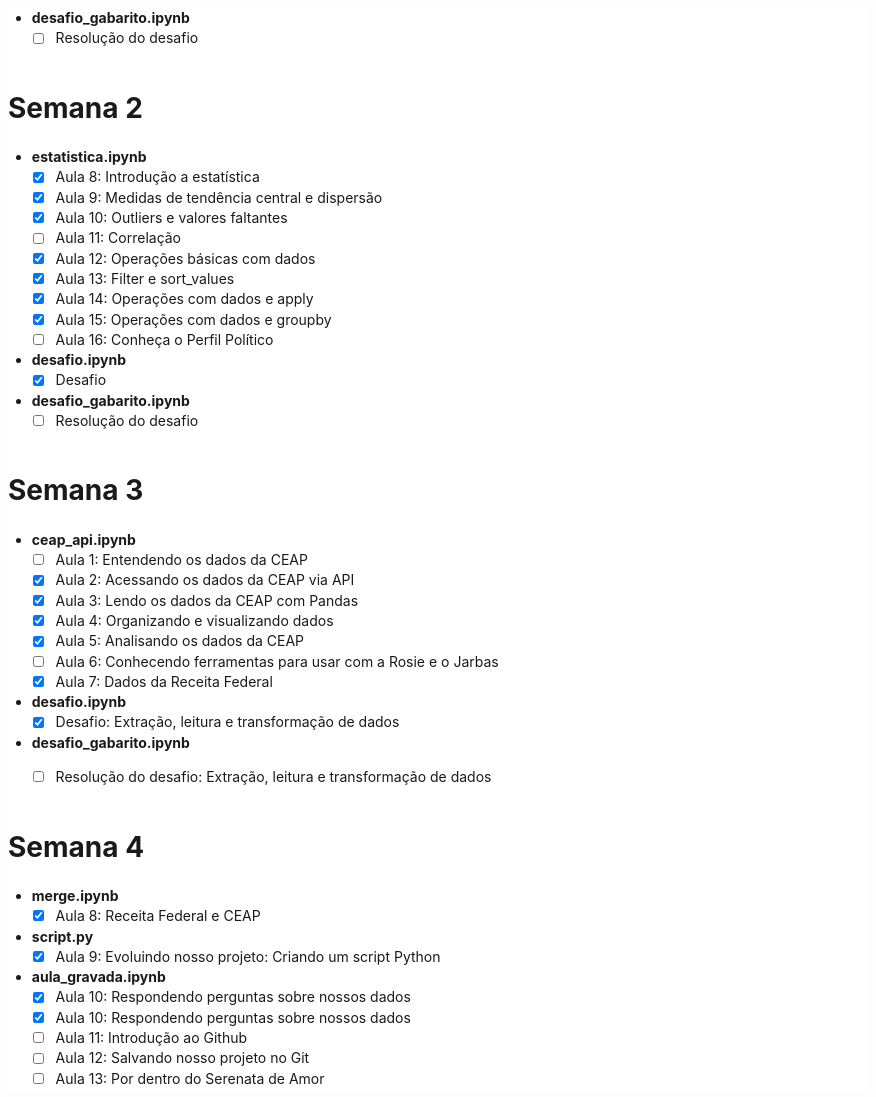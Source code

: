 - **desafio_gabarito.ipynb**
   - [ ] Resolução do desafio

# Semana 2

- **estatistica.ipynb**
   - [x] Aula 8: Introdução a estatística
   - [x] Aula 9: Medidas de tendência central e dispersão
   - [x] Aula 10: Outliers e valores faltantes
   - [ ] Aula 11: Correlação
   - [x] Aula 12: Operações básicas com dados
   - [x] Aula 13: Filter e sort_values
   - [x] Aula 14: Operações com dados e apply
   - [x] Aula 15: Operações com dados e groupby
   - [ ] Aula 16: Conheça o Perfil Político

- **desafio.ipynb**
   - [x] Desafio

- **desafio_gabarito.ipynb**
   - [ ] Resolução do desafio

# Semana 3

- **ceap_api.ipynb**
   - [ ] Aula 1: Entendendo os dados da CEAP
   - [x] Aula 2: Acessando os dados da CEAP via API
   - [x] Aula 3: Lendo os dados da CEAP com Pandas
   - [X] Aula 4: Organizando e visualizando dados
   - [X] Aula 5: Analisando os dados da CEAP
   - [ ] Aula 6: Conhecendo ferramentas para usar com a Rosie e o Jarbas
   - [X] Aula 7: Dados da Receita Federal

- **desafio.ipynb**
   - [x] Desafio: Extração, leitura e transformação de dados

- **desafio_gabarito.ipynb**
   - [ ] Resolução do desafio: Extração, leitura e transformação de dados


# Semana 4

- **merge.ipynb**
   - [x] Aula 8: Receita Federal e CEAP

- **script.py**
   - [x] Aula 9: Evoluindo nosso projeto: Criando um script Python

- **aula_gravada.ipynb**
   - [x] Aula 10: Respondendo perguntas sobre nossos dados
   - [x] Aula 10: Respondendo perguntas sobre nossos dados
   - [ ] Aula 11: Introdução ao Github
   - [ ] Aula 12: Salvando nosso projeto no Git
   - [ ] Aula 13: Por dentro do Serenata de Amor
